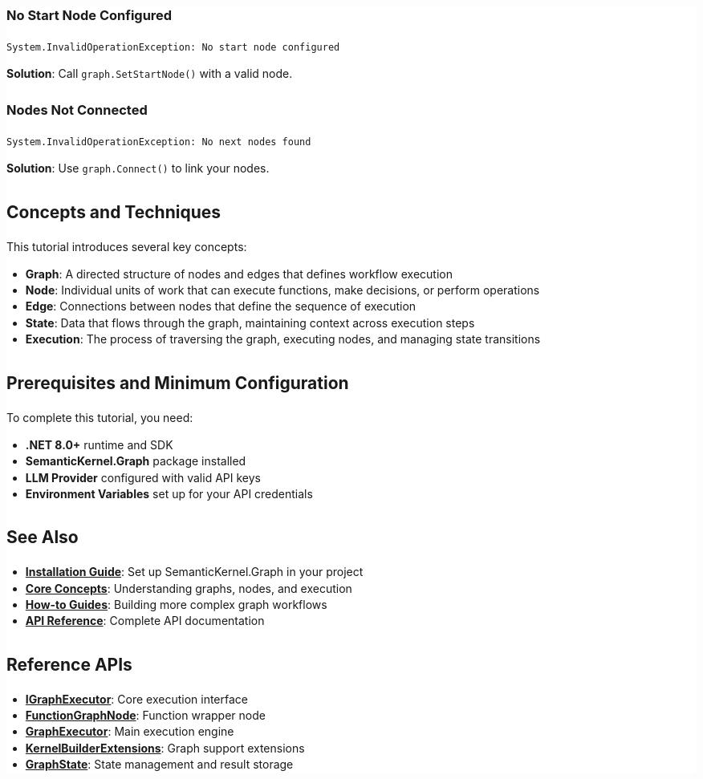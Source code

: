 ### **No Start Node Configured**
```
System.InvalidOperationException: No start node configured
```
**Solution**: Call `graph.SetStartNode()` with a valid node.

### **Nodes Not Connected**
```
System.InvalidOperationException: No next nodes found
```
**Solution**: Use `graph.Connect()` to link your nodes.

## Concepts and Techniques

This tutorial introduces several key concepts:

* **Graph**: A directed structure of nodes and edges that defines workflow execution
* **Node**: Individual units of work that can execute functions, make decisions, or perform operations
* **Edge**: Connections between nodes that define the sequence of execution
* **State**: Data that flows through the graph, maintaining context across execution steps
* **Execution**: The process of traversing the graph, executing nodes, and managing state transitions

## Prerequisites and Minimum Configuration

To complete this tutorial, you need:
* **.NET 8.0+** runtime and SDK
* **SemanticKernel.Graph** package installed
* **LLM Provider** configured with valid API keys
* **Environment Variables** set up for your API credentials

## See Also

* **[Installation Guide](installation.md)**: Set up SemanticKernel.Graph in your project
* **[Core Concepts](concepts/index.md)**: Understanding graphs, nodes, and execution
* **[How-to Guides](how-to/build-a-graph.md)**: Building more complex graph workflows
* **[API Reference](api/core.md)**: Complete API documentation

## Reference APIs

* **[IGraphExecutor](../api/core.md#igraph-executor)**: Core execution interface
* **[FunctionGraphNode](../api/nodes.md#function-graph-node)**: Function wrapper node
* **[GraphExecutor](../api/core.md#graph-executor)**: Main execution engine
* **[KernelBuilderExtensions](../api/extensions.md#kernel-builder-extensions)**: Graph support extensions
* **[GraphState](../api/state-and-serialization.md)**: State management and result storage
